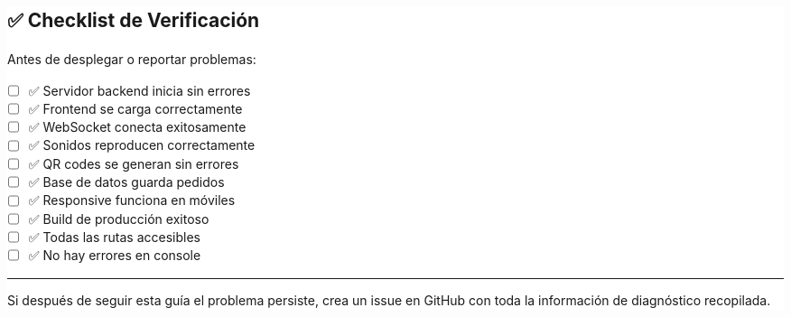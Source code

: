 ## ✅ Checklist de Verificación

Antes de desplegar o reportar problemas:

- [ ] ✅ Servidor backend inicia sin errores
- [ ] ✅ Frontend se carga correctamente
- [ ] ✅ WebSocket conecta exitosamente
- [ ] ✅ Sonidos reproducen correctamente
- [ ] ✅ QR codes se generan sin errores
- [ ] ✅ Base de datos guarda pedidos
- [ ] ✅ Responsive funciona en móviles
- [ ] ✅ Build de producción exitoso
- [ ] ✅ Todas las rutas accesibles
- [ ] ✅ No hay errores en console

---

Si después de seguir esta guía el problema persiste, crea un issue en GitHub con toda la información de diagnóstico recopilada.